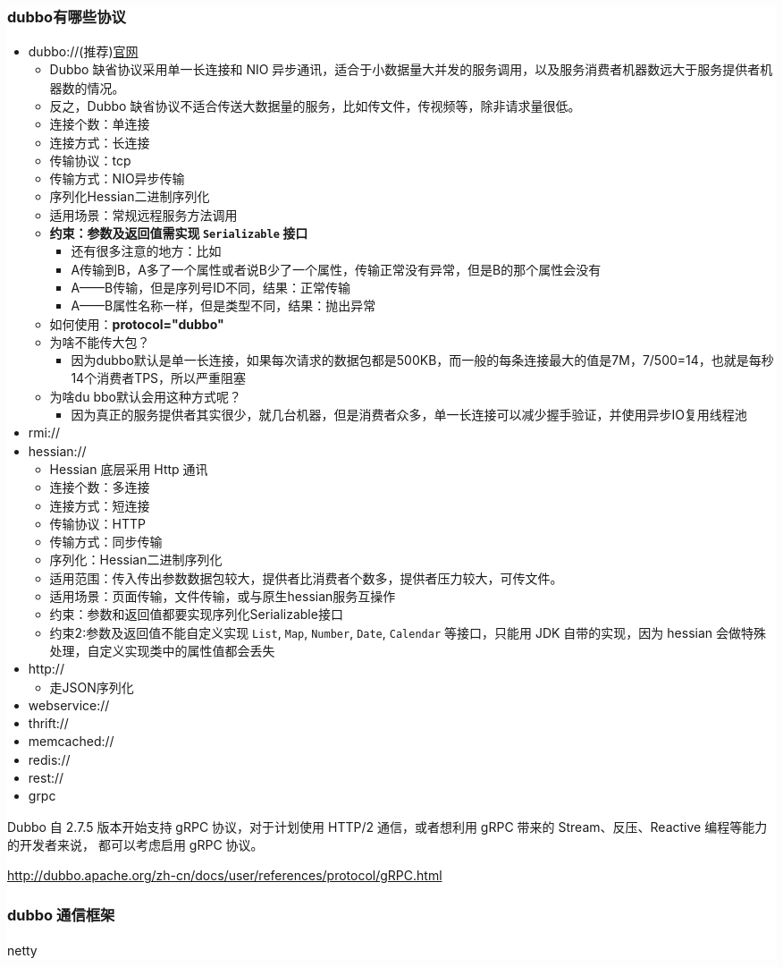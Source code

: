 ### dubbo有哪些协议

- dubbo://(推荐)[官网](http://dubbo.apache.org/zh-cn/docs/user/references/protocol/dubbo.html)
  - Dubbo 缺省协议采用单一长连接和 NIO 异步通讯，适合于小数据量大并发的服务调用，以及服务消费者机器数远大于服务提供者机器数的情况。
  - 反之，Dubbo 缺省协议不适合传送大数据量的服务，比如传文件，传视频等，除非请求量很低。
  - 连接个数：单连接
  - 连接方式：长连接
  - 传输协议：tcp
  - 传输方式：NIO异步传输
  - 序列化Hessian二进制序列化
  - 适用场景：常规远程服务方法调用
  - **约束：参数及返回值需实现 `Serializable` 接口**
    - 还有很多注意的地方：比如
    - A传输到B，A多了一个属性或者说B少了一个属性，传输正常没有异常，但是B的那个属性会没有
    - A——B传输，但是序列号ID不同，结果：正常传输
    - A——B属性名称一样，但是类型不同，结果：抛出异常
  - 如何使用：**protocol="dubbo"**
  - 为啥不能传大包？
    - 因为dubbo默认是单一长连接，如果每次请求的数据包都是500KB，而一般的每条连接最大的值是7M，7/500=14，也就是每秒14个消费者TPS，所以严重阻塞
  - 为啥du bbo默认会用这种方式呢？
    - 因为真正的服务提供者其实很少，就几台机器，但是消费者众多，单一长连接可以减少握手验证，并使用异步IO复用线程池
- rmi://
- hessian://
  - Hessian 底层采用 Http 通讯
  - 连接个数：多连接
  - 连接方式：短连接
  - 传输协议：HTTP
  - 传输方式：同步传输
  - 序列化：Hessian二进制序列化
  - 适用范围：传入传出参数数据包较大，提供者比消费者个数多，提供者压力较大，可传文件。
  - 适用场景：页面传输，文件传输，或与原生hessian服务互操作
  - 约束：参数和返回值都要实现序列化Serializable接口
  - 约束2:参数及返回值不能自定义实现 `List`, `Map`, `Number`, `Date`, `Calendar` 等接口，只能用 JDK 自带的实现，因为 hessian 会做特殊处理，自定义实现类中的属性值都会丢失
- http://
  - 走JSON序列化
- webservice://
- thrift://
- memcached://
- redis://
- rest://
- grpc

Dubbo 自 2.7.5 版本开始支持 gRPC 协议，对于计划使用 HTTP/2 通信，或者想利用 gRPC 带来的 Stream、反压、Reactive 编程等能力的开发者来说， 都可以考虑启用 gRPC 协议。

http://dubbo.apache.org/zh-cn/docs/user/references/protocol/gRPC.html

### dubbo 通信框架

netty
